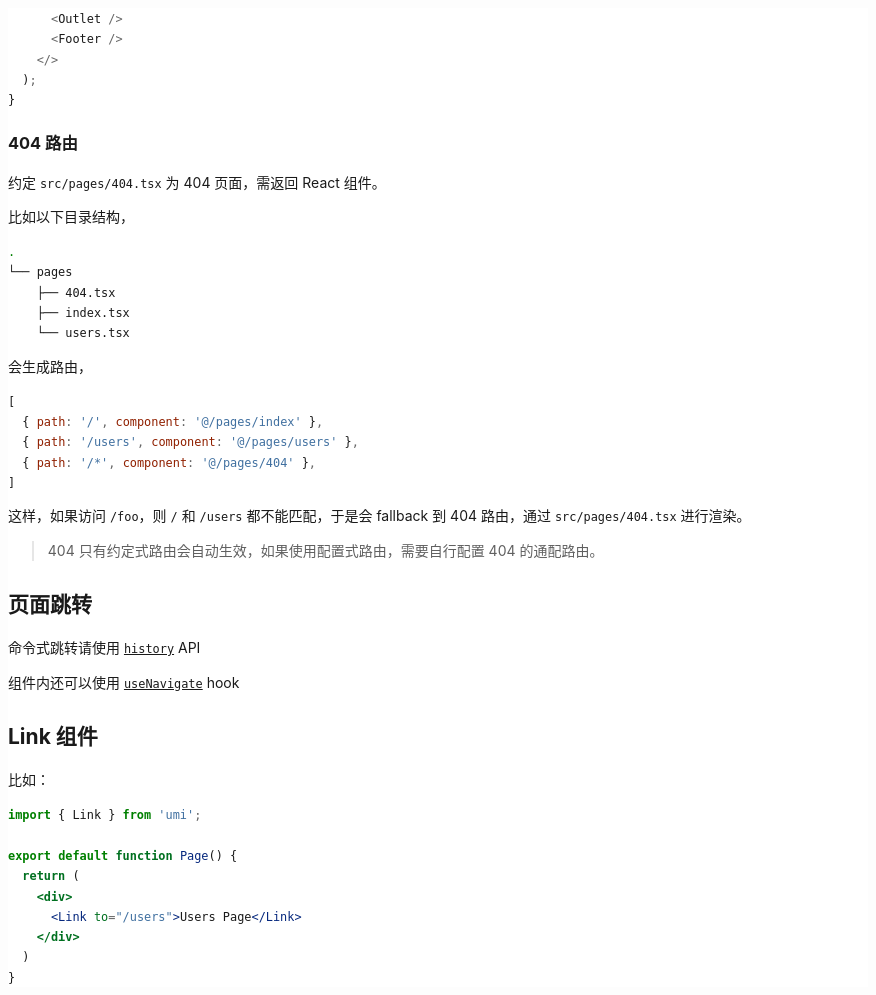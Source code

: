 ```js
      <Outlet />
      <Footer />
    </>
  );
}
```

### 404 路由

约定 `src/pages/404.tsx` 为 404 页面，需返回 React 组件。

比如以下目录结构，

```bash
.
└── pages
    ├── 404.tsx
    ├── index.tsx
    └── users.tsx
```

会生成路由，

```js
[
  { path: '/', component: '@/pages/index' },
  { path: '/users', component: '@/pages/users' },
  { path: '/*', component: '@/pages/404' },
]
```

这样，如果访问 `/foo`，则 `/` 和 `/users` 都不能匹配，于是会 fallback 到 404 路由，通过 `src/pages/404.tsx` 进行渲染。

> 404 只有约定式路由会自动生效，如果使用配置式路由，需要自行配置 404 的通配路由。

## 页面跳转

命令式跳转请使用 [`history`](../api/api#history) API

组件内还可以使用 [`useNavigate`](../api/api#usenavigate) hook

## Link 组件

比如：

```jsx
import { Link } from 'umi';

export default function Page() {
  return (
    <div>
      <Link to="/users">Users Page</Link>
    </div>
  )
}
```
